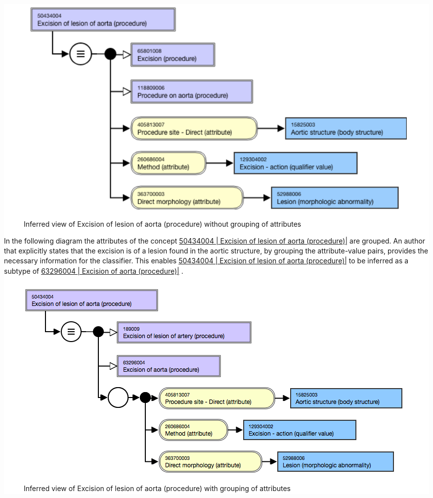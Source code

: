 <figure><img src="../../../images/174691705.png" alt=""><figcaption><p>Inferred view of Excision of lesion of aorta (procedure) without grouping of attributes</p></figcaption></figure>

In the following diagram the attributes of the concept [50434004 | Excision of lesion of aorta (procedure)|](http://snomed.info/id/50434004) are grouped. An author that explicitly states that the excision is of a lesion found in the aortic structure, by grouping the attribute-value pairs, provides the necessary information for the classifier. This enables [50434004 | Excision of lesion of aorta (procedure)|](http://snomed.info/id/50434004) to be inferred as a subtype of [63296004 | Excision of aorta (procedure)|](http://snomed.info/id/63296004) .

<figure><img src="../../../images/174691722.png" alt=""><figcaption><p>Inferred view of Excision of lesion of aorta (procedure) with grouping of attributes</p></figcaption></figure>
